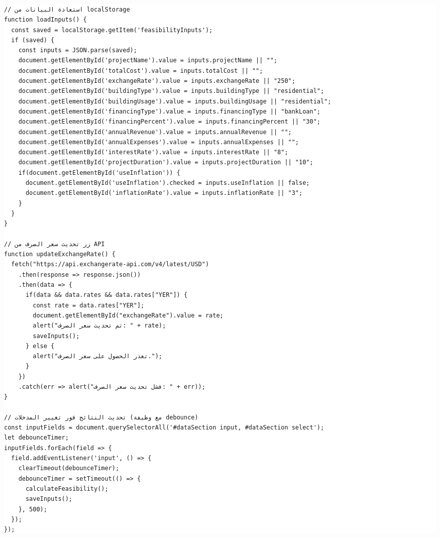     // استعادة البيانات من localStorage
    function loadInputs() {
      const saved = localStorage.getItem('feasibilityInputs');
      if (saved) {
        const inputs = JSON.parse(saved);
        document.getElementById('projectName').value = inputs.projectName || "";
        document.getElementById('totalCost').value = inputs.totalCost || "";
        document.getElementById('exchangeRate').value = inputs.exchangeRate || "250";
        document.getElementById('buildingType').value = inputs.buildingType || "residential";
        document.getElementById('buildingUsage').value = inputs.buildingUsage || "residential";
        document.getElementById('financingType').value = inputs.financingType || "bankLoan";
        document.getElementById('financingPercent').value = inputs.financingPercent || "30";
        document.getElementById('annualRevenue').value = inputs.annualRevenue || "";
        document.getElementById('annualExpenses').value = inputs.annualExpenses || "";
        document.getElementById('interestRate').value = inputs.interestRate || "8";
        document.getElementById('projectDuration').value = inputs.projectDuration || "10";
        if(document.getElementById('useInflation')) {
          document.getElementById('useInflation').checked = inputs.useInflation || false;
          document.getElementById('inflationRate').value = inputs.inflationRate || "3";
        }
      }
    }
    
    // زر تحديث سعر الصرف من API
    function updateExchangeRate() {
      fetch("https://api.exchangerate-api.com/v4/latest/USD")
        .then(response => response.json())
        .then(data => {
          if(data && data.rates && data.rates["YER"]) {
            const rate = data.rates["YER"];
            document.getElementById("exchangeRate").value = rate;
            alert("تم تحديث سعر الصرف: " + rate);
            saveInputs();
          } else {
            alert("تعذر الحصول على سعر الصرف.");
          }
        })
        .catch(err => alert("فشل تحديث سعر الصرف: " + err));
    }
    
    // تحديث النتائج فور تغيير المدخلات (مع وظيفة debounce)
    const inputFields = document.querySelectorAll('#dataSection input, #dataSection select');
    let debounceTimer;
    inputFields.forEach(field => {
      field.addEventListener('input', () => {
        clearTimeout(debounceTimer);
        debounceTimer = setTimeout(() => {
          calculateFeasibility();
          saveInputs();
        }, 500);
      });
    });
    